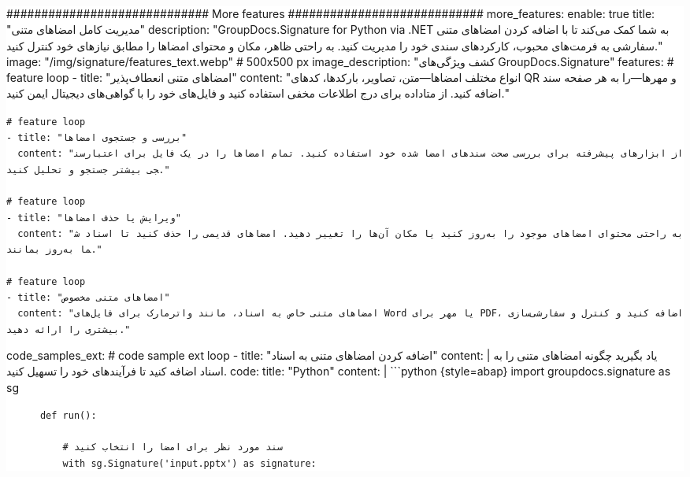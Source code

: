 ############################# More features ############################
more_features:
  enable: true
  title: "مدیریت کامل امضاهای متنی"
  description: "GroupDocs.Signature for Python via .NET به شما کمک می‌کند تا با اضافه کردن امضاهای متنی سفارشی به فرمت‌های محبوب، کارکردهای سندی خود را مدیریت کنید. به راحتی ظاهر، مکان و محتوای امضاها را مطابق نیازهای خود کنترل کنید."
  image: "/img/signature/features_text.webp" # 500x500 px
  image_description: "کشف ویژگی‌های GroupDocs.Signature"
  features:
    # feature loop
    - title: "امضاهای متنی انعطاف‌پذیر"
      content: "انواع مختلف امضاها—متن، تصاویر، بارکدها، کدهای QR و مهرها—را به هر صفحه سند اضافه کنید. از متاداده برای درج اطلاعات مخفی استفاده کنید و فایل‌های خود را با گواهی‌های دیجیتال ایمن کنید."

    # feature loop
    - title: "بررسی و جستجوی امضاها"
      content: "از ابزارهای پیشرفته برای بررسی صحت سندهای امضا شده خود استفاده کنید. تمام امضاها را در یک فایل برای اعتبارسنجی بیشتر جستجو و تحلیل کنید."

    # feature loop
    - title: "ویرایش یا حذف امضاها"
      content: "به راحتی محتوای امضاهای موجود را به‌روز کنید یا مکان آن‌ها را تغییر دهید. امضاهای قدیمی را حذف کنید تا اسناد شما به‌روز بمانند."

    # feature loop
    - title: "امضاهای متنی مخصوص"
      content: "امضاهای متنی خاص به اسناد، مانند واترمارک برای فایل‌های Word یا مهر برای PDF، اضافه کنید و کنترل و سفارشی‌سازی بیشتری را ارائه دهید."
      
  code_samples_ext:
    # code sample ext loop
    - title: "اضافه کردن امضاهای متنی به اسناد"
      content: |
        یاد بگیرید چگونه امضاهای متنی را به اسناد اضافه کنید تا فرآیندهای خود را تسهیل کنید.
      code:
        title: "Python"
        content: |
          ```python {style=abap}
          import groupdocs.signature as sg

          def run():

              # سند مورد نظر برای امضا را انتخاب کنید
              with sg.Signature('input.pptx') as signature:
